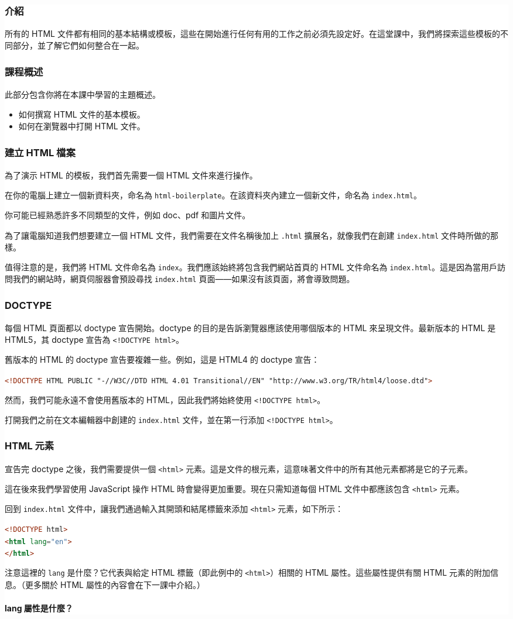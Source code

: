 ### 介紹

所有的 HTML 文件都有相同的基本結構或模板，這些在開始進行任何有用的工作之前必須先設定好。在這堂課中，我們將探索這些模板的不同部分，並了解它們如何整合在一起。

### 課程概述

此部分包含你將在本課中學習的主題概述。

- 如何撰寫 HTML 文件的基本模板。
- 如何在瀏覽器中打開 HTML 文件。

### 建立 HTML 檔案

為了演示 HTML 的模板，我們首先需要一個 HTML 文件來進行操作。

在你的電腦上建立一個新資料夾，命名為 `html-boilerplate`。在該資料夾內建立一個新文件，命名為 `index.html`。

你可能已經熟悉許多不同類型的文件，例如 doc、pdf 和圖片文件。

為了讓電腦知道我們想要建立一個 HTML 文件，我們需要在文件名稱後加上 `.html` 擴展名，就像我們在創建 `index.html` 文件時所做的那樣。

值得注意的是，我們將 HTML 文件命名為 `index`。我們應該始終將包含我們網站首頁的 HTML 文件命名為 `index.html`。這是因為當用戶訪問我們的網站時，網頁伺服器會預設尋找 `index.html` 頁面——如果沒有該頁面，將會導致問題。

### DOCTYPE

每個 HTML 頁面都以 doctype 宣告開始。doctype 的目的是告訴瀏覽器應該使用哪個版本的 HTML 來呈現文件。最新版本的 HTML 是 HTML5，其 doctype 宣告為 `<!DOCTYPE html>`。

舊版本的 HTML 的 doctype 宣告要複雜一些。例如，這是 HTML4 的 doctype 宣告：

```html
<!DOCTYPE HTML PUBLIC "-//W3C//DTD HTML 4.01 Transitional//EN" "http://www.w3.org/TR/html4/loose.dtd">
```

然而，我們可能永遠不會使用舊版本的 HTML，因此我們將始終使用 `<!DOCTYPE html>`。

打開我們之前在文本編輯器中創建的 `index.html` 文件，並在第一行添加 `<!DOCTYPE html>`。

### HTML 元素

宣告完 doctype 之後，我們需要提供一個 `<html>` 元素。這是文件的根元素，這意味著文件中的所有其他元素都將是它的子元素。

這在後來我們學習使用 JavaScript 操作 HTML 時會變得更加重要。現在只需知道每個 HTML 文件中都應該包含 `<html>` 元素。

回到 `index.html` 文件中，讓我們通過輸入其開頭和結尾標籤來添加 `<html>` 元素，如下所示：

```html
<!DOCTYPE html>
<html lang="en">
</html>
```

注意這裡的 `lang` 是什麼？它代表與給定 HTML 標籤（即此例中的 `<html>`）相關的 HTML 屬性。這些屬性提供有關 HTML 元素的附加信息。（更多關於 HTML 屬性的內容會在下一課中介紹。）

#### lang 屬性是什麼？
